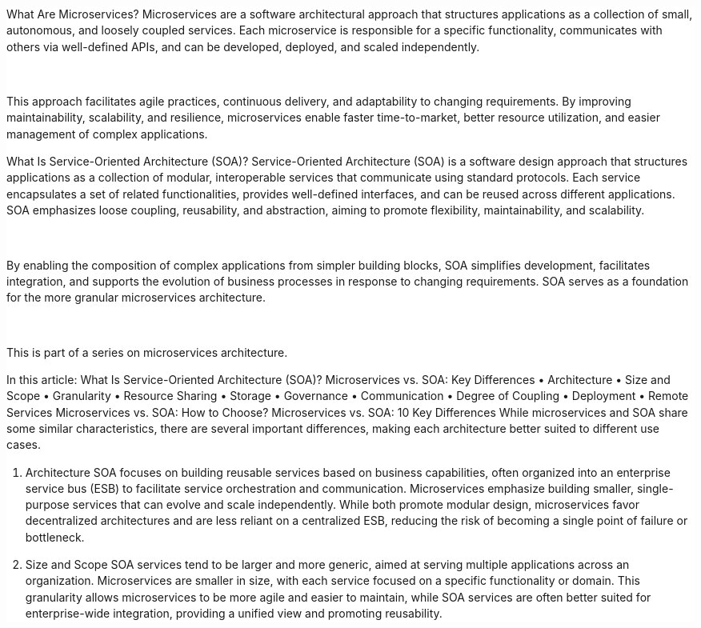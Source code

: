 
What Are Microservices? 
Microservices are a software architectural approach that structures applications as a collection of small, autonomous, and loosely coupled services. Each microservice is responsible for a specific functionality, communicates with others via well-defined APIs, and can be developed, deployed, and scaled independently. 

‍

This approach facilitates agile practices, continuous delivery, and adaptability to changing requirements. By improving maintainability, scalability, and resilience, microservices enable faster time-to-market, better resource utilization, and easier management of complex applications.

What Is Service-Oriented Architecture (SOA)? 
Service-Oriented Architecture (SOA) is a software design approach that structures applications as a collection of modular, interoperable services that communicate using standard protocols. Each service encapsulates a set of related functionalities, provides well-defined interfaces, and can be reused across different applications. SOA emphasizes loose coupling, reusability, and abstraction, aiming to promote flexibility, maintainability, and scalability. 

‍

By enabling the composition of complex applications from simpler building blocks, SOA simplifies development, facilitates integration, and supports the evolution of business processes in response to changing requirements. SOA serves as a foundation for the more granular microservices architecture.

‍

This is part of a series on microservices architecture.

In this article:
What Is Service-Oriented Architecture (SOA)?
Microservices vs. SOA: Key Differences
• Architecture
• Size and Scope
• Granularity
• Resource Sharing
• Storage
• Governance
• Communication
• Degree of Coupling
• Deployment
• Remote Services
Microservices vs. SOA: How to Choose?
Microservices vs. SOA: 10 Key Differences 
While microservices and SOA share some similar characteristics, there are several important differences, making each architecture better suited to different use cases.

1. Architecture 
SOA focuses on building reusable services based on business capabilities, often organized into an enterprise service bus (ESB) to facilitate service orchestration and communication. Microservices emphasize building smaller, single-purpose services that can evolve and scale independently. While both promote modular design, microservices favor decentralized architectures and are less reliant on a centralized ESB, reducing the risk of becoming a single point of failure or bottleneck.

2. Size and Scope
SOA services tend to be larger and more generic, aimed at serving multiple applications across an organization. Microservices are smaller in size, with each service focused on a specific functionality or domain. This granularity allows microservices to be more agile and easier to maintain, while SOA services are often better suited for enterprise-wide integration, providing a unified view and promoting reusability.
